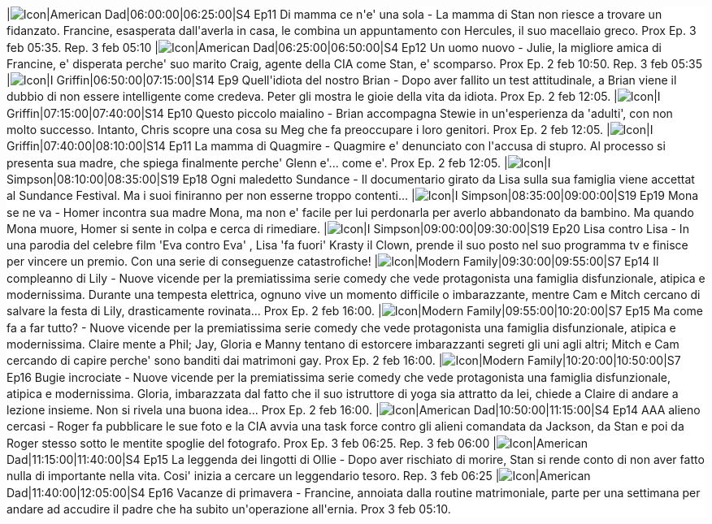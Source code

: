 |![Icon](https://guidatv.sky.it/uuid/3d1c0f1d-0bf7-4e59-91b9-80b2c0febf9b/cover?md5ChecksumParam=d6ffe3f65c85489b36ce74f15502da6a)|American Dad|06:00:00|06:25:00|S4 Ep11 Di mamma ce n&#039;e&#039; una sola - La mamma di Stan non riesce a trovare un fidanzato. Francine, esasperata dall&#039;averla in casa, le combina un appuntamento con Hercules, il suo macellaio greco. Prox Ep. 3 feb 05:35. Rep. 3 feb 05:10
|![Icon](https://guidatv.sky.it/uuid/2c5594dd-2efc-4617-8dfc-8272a67a3502/cover?md5ChecksumParam=d6ffe3f65c85489b36ce74f15502da6a)|American Dad|06:25:00|06:50:00|S4 Ep12 Un uomo nuovo - Julie, la migliore amica di Francine, e&#039; disperata perche&#039; suo marito Craig, agente della CIA come Stan, e&#039; scomparso. Prox Ep. 2 feb 10:50. Rep. 3 feb 05:35
|![Icon](https://guidatv.sky.it/uuid/2ec75b35-9518-403d-9a21-45c9a4f935ae/cover?md5ChecksumParam=00781e0cf0c42aab6f8f395391b89a7d)|I Griffin|06:50:00|07:15:00|S14 Ep9 Quell&#039;idiota del nostro Brian - Dopo aver fallito un test attitudinale, a Brian viene il dubbio di non essere intelligente come credeva. Peter gli mostra le gioie della vita da idiota. Prox Ep. 2 feb 12:05.
|![Icon](https://guidatv.sky.it/uuid/efaabdd5-f332-4f28-9865-ba9a1dcfb8b2/cover?md5ChecksumParam=00781e0cf0c42aab6f8f395391b89a7d)|I Griffin|07:15:00|07:40:00|S14 Ep10 Questo piccolo maialino - Brian accompagna Stewie in un&#039;esperienza da &#039;adulti&#039;, con non molto successo. Intanto, Chris scopre una cosa su Meg che fa preoccupare i loro genitori. Prox Ep. 2 feb 12:05.
|![Icon](https://guidatv.sky.it/uuid/65a56bc0-d6d0-4f3f-b2d3-4b59c2ab759d/cover?md5ChecksumParam=00781e0cf0c42aab6f8f395391b89a7d)|I Griffin|07:40:00|08:10:00|S14 Ep11 La mamma di Quagmire - Quagmire e&#039; denunciato con l&#039;accusa di stupro. Al processo si presenta sua madre, che spiega finalmente perche&#039; Glenn e&#039;... come e&#039;. Prox Ep. 2 feb 12:05.
|![Icon](https://guidatv.sky.it/uuid/6c9b0e80-644f-420e-a406-63f40c23e005/cover?md5ChecksumParam=b01151a17b2368890f801cd6737b4f7f)|I Simpson|08:10:00|08:35:00|S19 Ep18 Ogni maledetto Sundance - Il documentario girato da Lisa sulla sua famiglia viene accettat al Sundance Festival. Ma i suoi finiranno per non esserne troppo contenti...
|![Icon](https://guidatv.sky.it/uuid/4152f272-1563-4df0-a6c2-2b31edee68d2/cover?md5ChecksumParam=b01151a17b2368890f801cd6737b4f7f)|I Simpson|08:35:00|09:00:00|S19 Ep19 Mona se ne va - Homer incontra sua madre Mona, ma non e&#039; facile per lui perdonarla per averlo abbandonato da bambino. Ma quando Mona muore, Homer si sente in colpa e cerca di rimediare.
|![Icon](https://guidatv.sky.it/uuid/c0702949-4fbf-445a-b150-6b8f5e3705c3/cover?md5ChecksumParam=b01151a17b2368890f801cd6737b4f7f)|I Simpson|09:00:00|09:30:00|S19 Ep20 Lisa contro Lisa - In una parodia del celebre film &#039;Eva contro Eva&#039; , Lisa &#039;fa fuori&#039; Krasty il Clown, prende il suo posto nel suo programma tv e finisce per vincere un premio. Con una serie di conseguenze catastrofiche!
|![Icon](https://guidatv.sky.it/uuid/e418acbe-e40c-4f03-9937-cd15ff1b43e5/cover?md5ChecksumParam=9ac254cea05827f3726fd995399a1a0f)|Modern Family|09:30:00|09:55:00|S7 Ep14 Il compleanno di Lily - Nuove vicende per la premiatissima serie comedy che vede protagonista una famiglia disfunzionale, atipica e modernissima. Durante una tempesta elettrica, ognuno vive un momento difficile o imbarazzante, mentre Cam e Mitch cercano di salvare la festa di Lily, drasticamente rovinata... Prox Ep. 2 feb 16:00.
|![Icon](https://guidatv.sky.it/uuid/eaaa3c51-b058-4431-b4d5-d5172a69a345/cover?md5ChecksumParam=9ac254cea05827f3726fd995399a1a0f)|Modern Family|09:55:00|10:20:00|S7 Ep15 Ma come fa a far tutto? - Nuove vicende per la premiatissima serie comedy che vede protagonista una famiglia disfunzionale, atipica e modernissima. Claire mente a Phil; Jay, Gloria e Manny tentano di estorcere imbarazzanti segreti gli uni agli altri; Mitch e Cam cercando di capire perche&#039; sono banditi dai matrimoni gay. Prox Ep. 2 feb 16:00.
|![Icon](https://guidatv.sky.it/uuid/ada71c7c-a9f0-48a9-b9ab-2dfd862687b4/cover?md5ChecksumParam=9ac254cea05827f3726fd995399a1a0f)|Modern Family|10:20:00|10:50:00|S7 Ep16 Bugie incrociate - Nuove vicende per la premiatissima serie comedy che vede protagonista una famiglia disfunzionale, atipica e modernissima. Gloria, imbarazzata dal fatto che il suo istruttore di yoga sia attratto da lei, chiede a Claire di andare a lezione insieme. Non si rivela una buona idea... Prox Ep. 2 feb 16:00.
|![Icon](https://guidatv.sky.it/uuid/eb16c607-72ba-49ef-86e2-e66728d1060f/cover?md5ChecksumParam=d6ffe3f65c85489b36ce74f15502da6a)|American Dad|10:50:00|11:15:00|S4 Ep14 AAA alieno cercasi - Roger fa pubblicare le sue foto e la CIA avvia una task force contro gli alieni comandata da Jackson, da Stan e poi da Roger stesso sotto le mentite spoglie del fotografo. Prox Ep. 3 feb 06:25. Rep. 3 feb 06:00
|![Icon](https://guidatv.sky.it/uuid/343a15a5-7fe5-4231-8fa5-f8d66e2f8d54/cover?md5ChecksumParam=d6ffe3f65c85489b36ce74f15502da6a)|American Dad|11:15:00|11:40:00|S4 Ep15 La leggenda dei lingotti di Ollie - Dopo aver rischiato di morire, Stan si rende conto di non aver fatto nulla di importante nella vita. Cosi&#039; inizia a cercare un leggendario tesoro. Rep. 3 feb 06:25
|![Icon](https://guidatv.sky.it/uuid/059a62ea-f57e-4bf5-b2ae-8dedd56c5fc6/cover?md5ChecksumParam=d6ffe3f65c85489b36ce74f15502da6a)|American Dad|11:40:00|12:05:00|S4 Ep16 Vacanze di primavera - Francine, annoiata dalla routine matrimoniale, parte per una settimana per andare ad accudire il padre che ha subito un&#039;operazione all&#039;ernia. Prox 3 feb 05:10.
